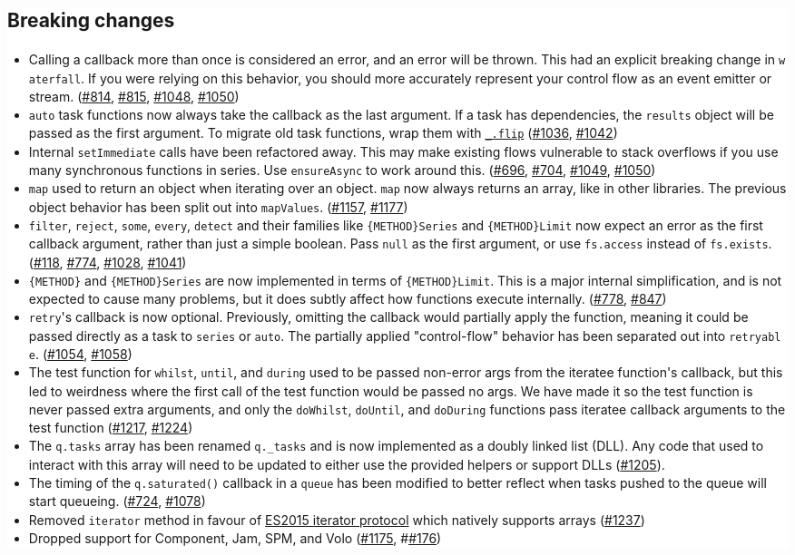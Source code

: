 ## Breaking changes

- Calling a callback more than once is considered an error, and an error will be thrown. This had an explicit breaking change in `waterfall`. If you were relying on this behavior, you should more accurately represent your control flow as an event emitter or stream. ([#814](https://github.com/caolan/async/issues/814), [#815](https://github.com/caolan/async/issues/815), [#1048](https://github.com/caolan/async/issues/1048), [#1050](https://github.com/caolan/async/issues/1050))
- `auto` task functions now always take the callback as the last argument. If a task has dependencies, the `results` object will be passed as the first argument. To migrate old task functions, wrap them with [`_.flip`](https://lodash.com/docs#flip) ([#1036](https://github.com/caolan/async/issues/1036), [#1042](https://github.com/caolan/async/issues/1042))
- Internal `setImmediate` calls have been refactored away. This may make existing flows vulnerable to stack overflows if you use many synchronous functions in series. Use `ensureAsync` to work around this. ([#696](https://github.com/caolan/async/issues/696), [#704](https://github.com/caolan/async/issues/704), [#1049](https://github.com/caolan/async/issues/1049), [#1050](https://github.com/caolan/async/issues/1050))
- `map` used to return an object when iterating over an object.  `map` now always returns an array, like in other libraries.  The previous object behavior has been split out into `mapValues`. ([#1157](https://github.com/caolan/async/issues/1157), [#1177](https://github.com/caolan/async/issues/1177))
- `filter`, `reject`, `some`, `every`, `detect` and their families like `{METHOD}Series` and `{METHOD}Limit` now expect an error as the first callback argument, rather than just a simple boolean. Pass `null` as the first argument, or use `fs.access` instead of `fs.exists`. ([#118](https://github.com/caolan/async/issues/118), [#774](https://github.com/caolan/async/issues/774), [#1028](https://github.com/caolan/async/issues/1028), [#1041](https://github.com/caolan/async/issues/1041))
- `{METHOD}` and `{METHOD}Series` are now implemented in terms of `{METHOD}Limit`. This is a major internal simplification, and is not expected to cause many problems, but it does subtly affect how functions execute internally. ([#778](https://github.com/caolan/async/issues/778), [#847](https://github.com/caolan/async/issues/847))
- `retry`'s callback is now optional. Previously, omitting the callback would partially apply the function, meaning it could be passed directly as a task to `series` or `auto`. The partially applied "control-flow" behavior has been separated out into `retryable`. ([#1054](https://github.com/caolan/async/issues/1054), [#1058](https://github.com/caolan/async/issues/1058))
- The test function for `whilst`, `until`, and `during` used to be passed non-error args from the iteratee function's callback, but this led to weirdness where the first call of the test function would be passed no args. We have made it so the test function is never passed extra arguments, and only the `doWhilst`, `doUntil`, and `doDuring` functions pass iteratee callback arguments to the test function ([#1217](https://github.com/caolan/async/issues/1217), [#1224](https://github.com/caolan/async/issues/1224))
- The `q.tasks` array has been renamed `q._tasks` and is now implemented as a doubly linked list (DLL). Any code that used to interact with this array will need to be updated to either use the provided helpers or support DLLs ([#1205](https://github.com/caolan/async/issues/1205)).
- The timing of the `q.saturated()` callback in a `queue` has been modified to better reflect when tasks pushed to the queue will start queueing. ([#724](https://github.com/caolan/async/issues/724), [#1078](https://github.com/caolan/async/issues/1078))
- Removed `iterator` method in favour of [ES2015 iterator protocol](https://developer.mozilla.org/vi-VN/docs/Web/JavaScript/Guide/Iterators_and_Generators ) which natively supports arrays ([#1237](https://github.com/caolan/async/issues/1237))
- Dropped support for Component, Jam, SPM, and Volo ([#1175](https://github.com/caolan/async/issues/1175), #[#176](https://github.com/caolan/async/issues/176))
